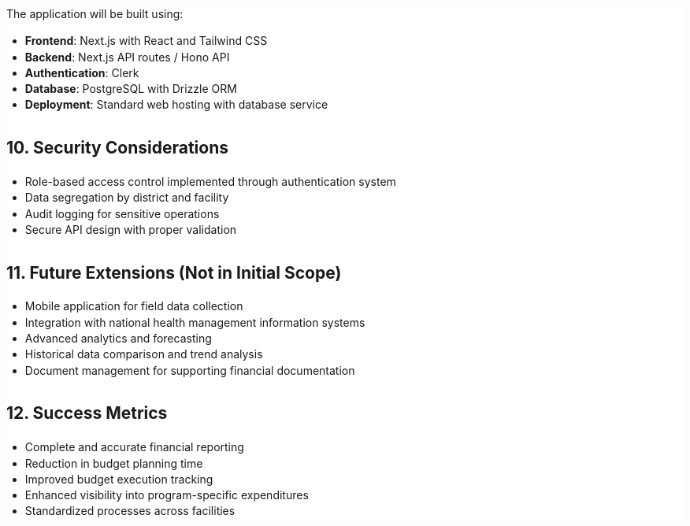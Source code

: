 The application will be built using:
- **Frontend**: Next.js with React and Tailwind CSS
- **Backend**: Next.js API routes / Hono API
- **Authentication**: Clerk
- **Database**: PostgreSQL with Drizzle ORM
- **Deployment**: Standard web hosting with database service

## 10. Security Considerations

- Role-based access control implemented through authentication system
- Data segregation by district and facility
- Audit logging for sensitive operations
- Secure API design with proper validation

## 11. Future Extensions (Not in Initial Scope)

- Mobile application for field data collection
- Integration with national health management information systems
- Advanced analytics and forecasting
- Historical data comparison and trend analysis
- Document management for supporting financial documentation

## 12. Success Metrics

- Complete and accurate financial reporting
- Reduction in budget planning time
- Improved budget execution tracking
- Enhanced visibility into program-specific expenditures
- Standardized processes across facilities
